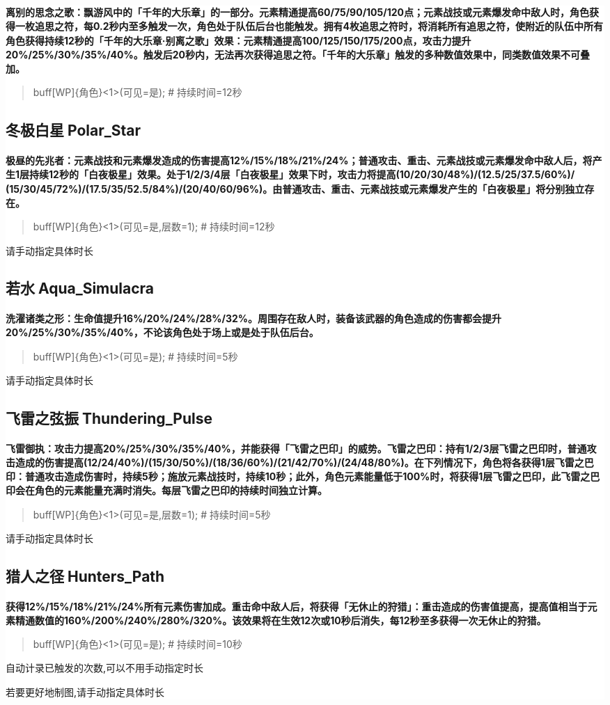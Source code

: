 **离别的思念之歌：飘游风中的「千年的大乐章」的一部分。元素精通提高60/75/90/105/120点；元素战技或元素爆发命中敌人时，角色获得一枚追思之符，每0.2秒内至多触发一次，角色处于队伍后台也能触发。拥有4枚追思之符时，将消耗所有追思之符，使附近的队伍中所有角色获得持续12秒的「千年的大乐章·别离之歌」效果：元素精通提高100/125/150/175/200点，攻击力提升20%/25%/30%/35%/40%。触发后20秒内，无法再次获得追思之符。「千年的大乐章」触发的多种数值效果中，同类数值效果不可叠加。**

> buff[WP]{角色}<1>(可见=是); # 持续时间=12秒

## 冬极白星 Polar_Star

**极昼的先兆者：元素战技和元素爆发造成的伤害提高12%/15%/18%/21%/24%；普通攻击、重击、元素战技或元素爆发命中敌人后，将产生1层持续12秒的「白夜极星」效果。处于1/2/3/4层「白夜极星」效果下时，攻击力将提高(10/20/30/48%)/‌(12.5/25/37.5/60%)/‌(15/30/45/72%)/‌(17.5/35/52.5/84%)/‌(20/40/60/96%)。由普通攻击、重击、元素战技或元素爆发产生的「白夜极星」将分别独立存在。**

> buff[WP]{角色}<1>(可见=是,层数=1); # 持续时间=12秒

请手动指定具体时长

## 若水 Aqua_Simulacra

**洗濯诸类之形：生命值提升16%/20%/24%/28%/32%。周围存在敌人时，装备该武器的角色造成的伤害都会提升20%/25%/30%/35%/40%，不论该角色处于场上或是处于队伍后台。**

> buff[WP]{角色}<1>(可见=是); # 持续时间=5秒

请手动指定具体时长

## 飞雷之弦振 Thundering_Pulse

**飞雷御执：攻击力提高20%/25%/30%/35%/40%，并能获得「飞雷之巴印」的威势。飞雷之巴印：持有1/2/3层飞雷之巴印时，普通攻击造成的伤害提高(12/24/40%)/‌(15/30/50%)/‌(18/36/60%)/‌(21/42/70%)/‌(24/48/80%)。在下列情况下，角色将各获得1层飞雷之巴印：普通攻击造成伤害时，持续5秒；施放元素战技时，持续10秒；此外，角色元素能量低于100%时，将获得1层飞雷之巴印，此飞雷之巴印会在角色的元素能量充满时消失。每层飞雷之巴印的持续时间独立计算。**

> buff[WP]{角色}<1>(可见=是,层数=1); # 持续时间=5秒

请手动指定具体时长

## 猎人之径 Hunters_Path

**获得12%/15%/18%/21%/24%所有元素伤害加成。重击命中敌人后，将获得「无休止的狩猎」：重击造成的伤害值提高，提高值相当于元素精通数值的160%/200%/240%/280%/320%。该效果将在生效12次或10秒后消失，每12秒至多获得一次无休止的狩猎。**

> buff[WP]{角色}<1>(可见=是); # 持续时间=10秒

自动计录已触发的次数,可以不用手动指定时长

若要更好地制图,请手动指定具体时长
